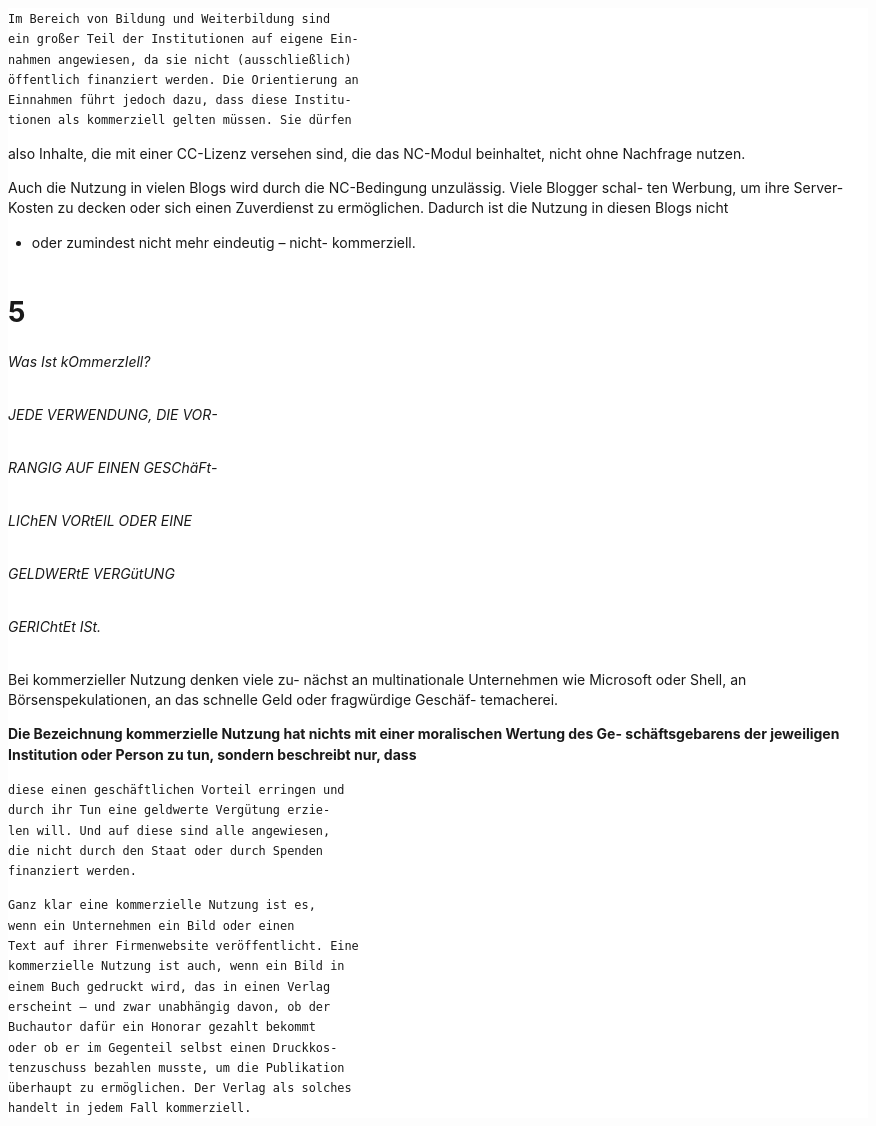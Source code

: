 ```
Im Bereich von Bildung und Weiterbildung sind
ein großer Teil der Institutionen auf eigene Ein-
nahmen angewiesen, da sie nicht (ausschließlich)
öffentlich finanziert werden. Die Orientierung an
Einnahmen führt jedoch dazu, dass diese Institu-
tionen als kommerziell gelten müssen. Sie dürfen
```

also Inhalte, die mit einer CC-Lizenz versehen
sind, die das NC-Modul beinhaltet, nicht ohne
Nachfrage nutzen.

Auch die Nutzung in vielen Blogs wird durch die
NC-Bedingung unzulässig. Viele Blogger schal-
ten Werbung, um ihre Server-Kosten zu decken
oder sich einen Zuverdienst zu ermöglichen.
Dadurch ist die Nutzung in diesen Blogs nicht

- oder zumindest nicht mehr eindeutig – nicht-
kommerziell.

# 5

###### Was Ist kOmmerzIell?

###### JEDE VERWENDUNG, DIE VOR-

###### RANGIG AUF EINEN GESChäFt-

###### LIChEN VORtEIL ODER EINE

###### GELDWERtE VERGütUNG

###### GERIChtEt ISt.

Bei kommerzieller Nutzung denken viele zu-
nächst an multinationale Unternehmen wie
Microsoft oder Shell, an Börsenspekulationen,
an das schnelle Geld oder fragwürdige Geschäf-
temacherei.

**Die Bezeichnung kommerzielle Nutzung hat
nichts mit einer moralischen Wertung des Ge-
schäftsgebarens der jeweiligen Institution oder
Person zu tun, sondern beschreibt nur, dass**

```
diese einen geschäftlichen Vorteil erringen und
durch ihr Tun eine geldwerte Vergütung erzie-
len will. Und auf diese sind alle angewiesen,
die nicht durch den Staat oder durch Spenden
finanziert werden.
```
```
Ganz klar eine kommerzielle Nutzung ist es,
wenn ein Unternehmen ein Bild oder einen
Text auf ihrer Firmenwebsite veröffentlicht. Eine
kommerzielle Nutzung ist auch, wenn ein Bild in
einem Buch gedruckt wird, das in einen Verlag
erscheint – und zwar unabhängig davon, ob der
Buchautor dafür ein Honorar gezahlt bekommt
oder ob er im Gegenteil selbst einen Druckkos-
tenzuschuss bezahlen musste, um die Publikation
überhaupt zu ermöglichen. Der Verlag als solches
handelt in jedem Fall kommerziell.
```
```
```